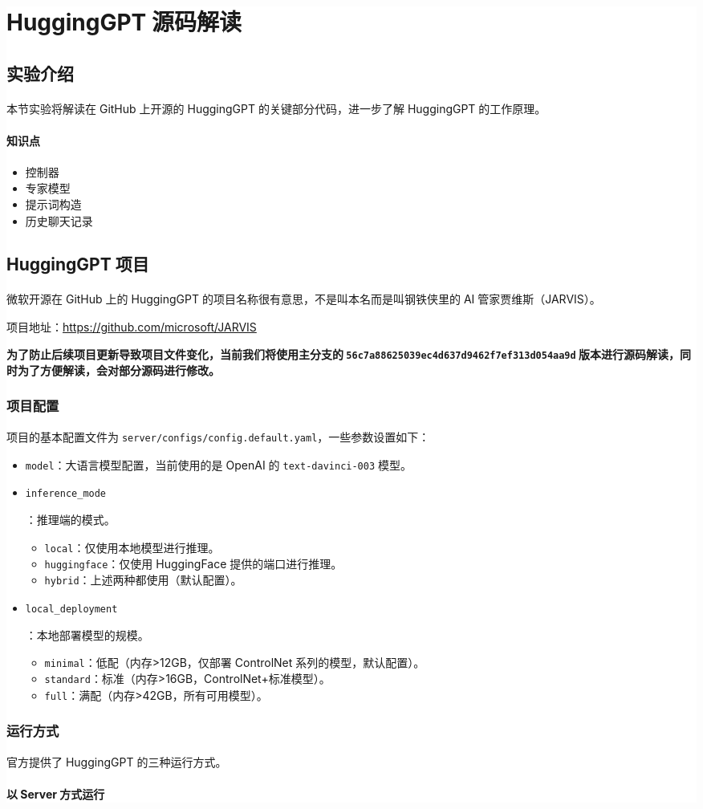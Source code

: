 # HuggingGPT 源码解读

## 实验介绍

本节实验将解读在 GitHub 上开源的 HuggingGPT 的关键部分代码，进一步了解 HuggingGPT 的工作原理。

#### 知识点

- 控制器
- 专家模型
- 提示词构造
- 历史聊天记录

## HuggingGPT 项目

微软开源在 GitHub 上的 HuggingGPT 的项目名称很有意思，不是叫本名而是叫钢铁侠里的 AI 管家贾维斯（JARVIS）。

项目地址：https://github.com/microsoft/JARVIS

**为了防止后续项目更新导致项目文件变化，当前我们将使用主分支的 `56c7a88625039ec4d637d9462f7ef313d054aa9d` 版本进行源码解读，同时为了方便解读，会对部分源码进行修改。**

### 项目配置

项目的基本配置文件为 `server/configs/config.default.yaml`，一些参数设置如下：

- `model`：大语言模型配置，当前使用的是 OpenAI 的 `text-davinci-003` 模型。

- ```
  inference_mode
  ```

  ：推理端的模式。

  - `local`：仅使用本地模型进行推理。
  - `huggingface`：仅使用 HuggingFace 提供的端口进行推理。
  - `hybrid`：上述两种都使用（默认配置）。

- ```
  local_deployment
  ```

  ：本地部署模型的规模。

  - `minimal`：低配（内存>12GB，仅部署 ControlNet 系列的模型，默认配置）。
  - `standard`：标准（内存>16GB，ControlNet+标准模型）。
  - `full`：满配（内存>42GB，所有可用模型）。

### 运行方式

官方提供了 HuggingGPT 的三种运行方式。

#### 以 Server 方式运行
